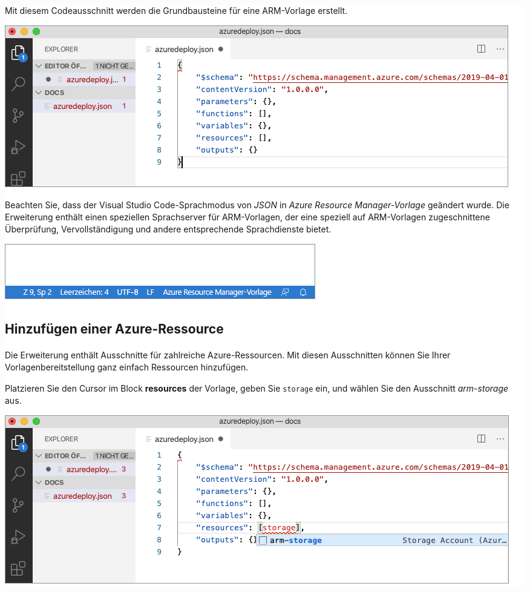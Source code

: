 Mit diesem Codeausschnitt werden die Grundbausteine für eine ARM-Vorlage erstellt.

![Abbildung: ARM-Vorlage mit vollständigem Gerüst](./media/quickstart-create-templates-use-visual-studio-code/2.png)

Beachten Sie, dass der Visual Studio Code-Sprachmodus von *JSON* in *Azure Resource Manager-Vorlage* geändert wurde. Die Erweiterung enthält einen speziellen Sprachserver für ARM-Vorlagen, der eine speziell auf ARM-Vorlagen zugeschnittene Überprüfung, Vervollständigung und andere entsprechende Sprachdienste bietet.

![Abbildung: Azure Resource Manager als Visual Studio Code-Sprachmodus](./media/quickstart-create-templates-use-visual-studio-code/3.png)

## <a name="add-an-azure-resource"></a>Hinzufügen einer Azure-Ressource

Die Erweiterung enthält Ausschnitte für zahlreiche Azure-Ressourcen. Mit diesen Ausschnitten können Sie Ihrer Vorlagenbereitstellung ganz einfach Ressourcen hinzufügen.

Platzieren Sie den Cursor im Block **resources** der Vorlage, geben Sie `storage` ein, und wählen Sie den Ausschnitt *arm-storage* aus.

![Abbildung: Hinzufügen einer Ressource zur ARM-Vorlage](./media/quickstart-create-templates-use-visual-studio-code/4.png)
